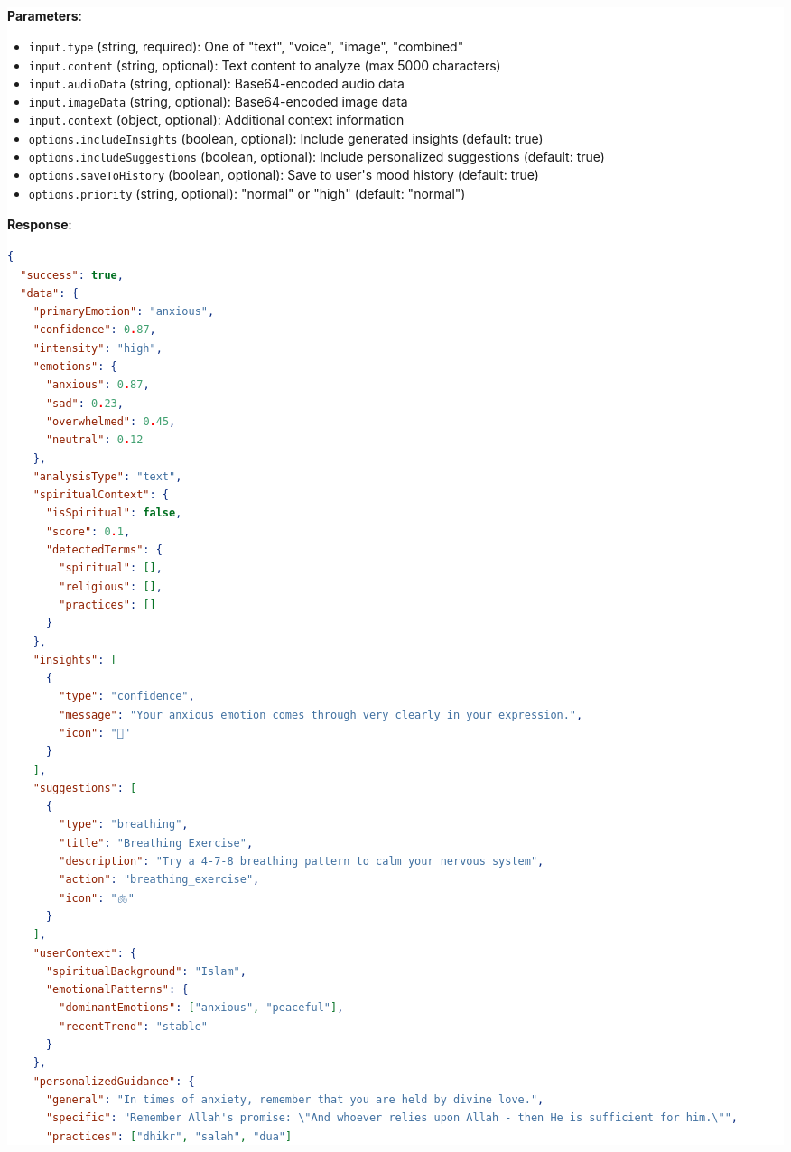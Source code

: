 **Parameters**:
- `input.type` (string, required): One of "text", "voice", "image", "combined"
- `input.content` (string, optional): Text content to analyze (max 5000 characters)
- `input.audioData` (string, optional): Base64-encoded audio data
- `input.imageData` (string, optional): Base64-encoded image data
- `input.context` (object, optional): Additional context information
- `options.includeInsights` (boolean, optional): Include generated insights (default: true)
- `options.includeSuggestions` (boolean, optional): Include personalized suggestions (default: true)
- `options.saveToHistory` (boolean, optional): Save to user's mood history (default: true)
- `options.priority` (string, optional): "normal" or "high" (default: "normal")

**Response**:
```json
{
  "success": true,
  "data": {
    "primaryEmotion": "anxious",
    "confidence": 0.87,
    "intensity": "high",
    "emotions": {
      "anxious": 0.87,
      "sad": 0.23,
      "overwhelmed": 0.45,
      "neutral": 0.12
    },
    "analysisType": "text",
    "spiritualContext": {
      "isSpiritual": false,
      "score": 0.1,
      "detectedTerms": {
        "spiritual": [],
        "religious": [],
        "practices": []
      }
    },
    "insights": [
      {
        "type": "confidence",
        "message": "Your anxious emotion comes through very clearly in your expression.",
        "icon": "🎯"
      }
    ],
    "suggestions": [
      {
        "type": "breathing",
        "title": "Breathing Exercise",
        "description": "Try a 4-7-8 breathing pattern to calm your nervous system",
        "action": "breathing_exercise",
        "icon": "🫁"
      }
    ],
    "userContext": {
      "spiritualBackground": "Islam",
      "emotionalPatterns": {
        "dominantEmotions": ["anxious", "peaceful"],
        "recentTrend": "stable"
      }
    },
    "personalizedGuidance": {
      "general": "In times of anxiety, remember that you are held by divine love.",
      "specific": "Remember Allah's promise: \"And whoever relies upon Allah - then He is sufficient for him.\"",
      "practices": ["dhikr", "salah", "dua"]
```